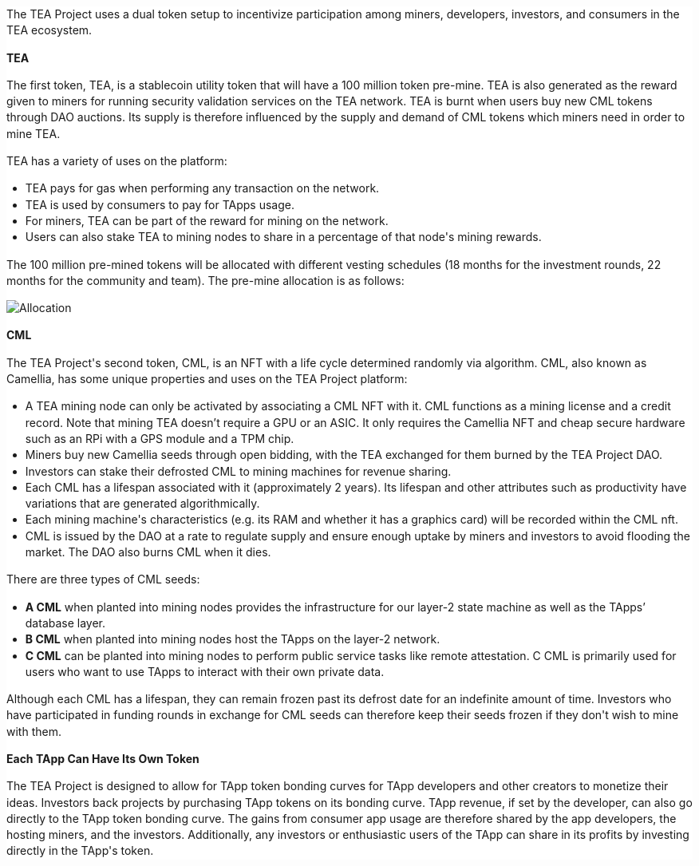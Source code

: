 The TEA Project uses a dual token setup to incentivize participation among miners, developers, investors, and consumers in the TEA ecosystem.

**TEA**

The first token, TEA, is a stablecoin utility token that will have a 100 million token pre-mine. TEA is also generated as the reward given to miners for running security validation services on the TEA network. TEA is burnt when users buy new CML tokens through DAO auctions. Its supply is therefore influenced by the supply and demand of CML tokens which miners need in order to mine TEA.

TEA has a variety of uses on the platform:

-   TEA pays for gas when performing any transaction on the network.
-   TEA is used by consumers to pay for TApps usage.
-   For miners, TEA can be part of the reward for mining on the network.
-   Users can also stake TEA to mining nodes to share in a percentage of that node's mining rewards.

The 100 million pre-mined tokens will be allocated with different vesting schedules (18 months for the investment rounds, 22 months for the community and team). The pre-mine allocation is as follows:

![Allocation](https://user-images.githubusercontent.com/86096370/163118867-f84a529c-186c-4ff3-8a92-6eb8fbfd9b37.png)

**CML**

The TEA Project's second token, CML, is an NFT with a life cycle determined randomly via algorithm. CML, also known as Camellia, has some unique properties and uses on the TEA Project platform:

-   A TEA mining node can only be activated by associating a CML NFT with it. CML functions as a mining license and a credit record. Note that mining TEA doesn’t require a GPU or an ASIC. It only requires the Camellia NFT and cheap secure hardware such as an RPi with a GPS module and a TPM chip. 
-   Miners buy new Camellia seeds through open bidding, with the TEA exchanged for them burned by the TEA Project DAO.
-   Investors can stake their defrosted CML to mining machines for revenue sharing.
-   Each CML has a lifespan associated with it (approximately 2 years). Its lifespan and other attributes such as productivity have variations that are generated algorithmically.
-   Each mining machine's characteristics (e.g. its RAM and whether it has a graphics card) will be recorded within the CML nft.
-   CML is issued by the DAO at a rate to regulate supply and ensure enough uptake by miners and investors to avoid flooding the market. The DAO also burns CML when it dies.

There are three types of CML seeds: 

-   **A CML** when planted into mining nodes provides the infrastructure for our layer-2 state machine as well as the TApps’ database layer.
-   **B CML** when planted into mining nodes host the TApps on the layer-2 network.
-   **C CML** can be planted into mining nodes to perform public service tasks like remote attestation. C CML is primarily used for users who want to use TApps to interact with their own private data.

Although each CML has a lifespan, they can remain frozen past its defrost date for an indefinite amount of time. Investors who have participated in funding rounds in exchange for CML seeds can therefore keep their seeds frozen if they don't wish to mine with them.

**Each TApp Can Have Its Own Token**

The TEA Project is designed to allow for TApp token bonding curves for TApp developers and other creators to monetize their ideas. Investors back projects by purchasing TApp tokens on its bonding curve. TApp revenue, if set by the developer, can also go directly to the TApp token bonding curve. The gains from consumer app usage are therefore shared by the app developers, the hosting miners, and the investors. Additionally, any investors or enthusiastic users of the TApp can share in its profits by investing directly in the TApp's token.
